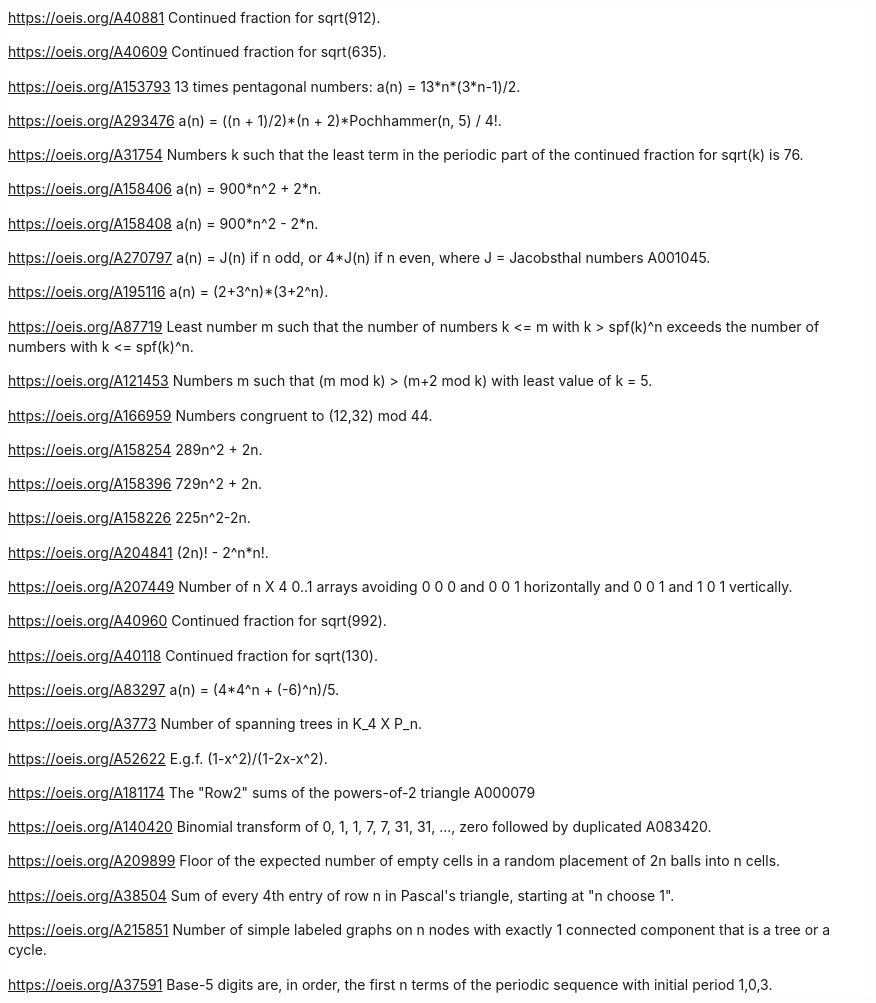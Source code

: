 https://oeis.org/A40881 Continued fraction for sqrt(912).

https://oeis.org/A40609 Continued fraction for sqrt(635).

https://oeis.org/A153793 13 times pentagonal numbers: a(n) = 13\*n\*(3\*n-1)/2.

https://oeis.org/A293476 a(n) = ((n + 1)/2)\*(n + 2)\*Pochhammer(n, 5) / 4!.

https://oeis.org/A31754 Numbers k such that the least term in the periodic part of the continued fraction for sqrt(k) is 76.

https://oeis.org/A158406 a(n) = 900\*n^2 + 2\*n.

https://oeis.org/A158408 a(n) = 900\*n^2 - 2\*n.

https://oeis.org/A270797 a(n) = J(n) if n odd, or 4\*J(n) if n even, where J = Jacobsthal numbers A001045.

https://oeis.org/A195116 a(n) = (2+3^n)\*(3+2^n).

https://oeis.org/A87719 Least number m such that the number of numbers k <= m with k > spf(k)^n exceeds the number of numbers with k <= spf(k)^n.

https://oeis.org/A121453 Numbers m such that (m mod k) > (m+2 mod k) with least value of k = 5.

https://oeis.org/A166959 Numbers congruent to (12,32) mod 44.

https://oeis.org/A158254 289n^2 + 2n.

https://oeis.org/A158396 729n^2 + 2n.

https://oeis.org/A158226 225n^2-2n.

https://oeis.org/A204841 (2n)! - 2^n\*n!.

https://oeis.org/A207449 Number of n X 4 0..1 arrays avoiding 0 0 0 and 0 0 1 horizontally and 0 0 1 and 1 0 1 vertically.

https://oeis.org/A40960 Continued fraction for sqrt(992).

https://oeis.org/A40118 Continued fraction for sqrt(130).

https://oeis.org/A83297 a(n) = (4\*4^n + (-6)^n)/5.

https://oeis.org/A3773 Number of spanning trees in K_4 X P_n.

https://oeis.org/A52622 E.g.f. (1-x^2)/(1-2x-x^2).

https://oeis.org/A181174 The "Row2" sums of the powers-of-2 triangle A000079

https://oeis.org/A140420 Binomial transform of 0, 1, 1, 7, 7, 31, 31, ..., zero followed by duplicated A083420.

https://oeis.org/A209899 Floor of the expected number of empty cells in a random placement of 2n balls into n cells.

https://oeis.org/A38504 Sum of every 4th entry of row n in Pascal's triangle, starting at "n choose 1".

https://oeis.org/A215851 Number of simple labeled graphs on n nodes with exactly 1 connected component that is a tree or a cycle.

https://oeis.org/A37591 Base-5 digits are, in order, the first n terms of the periodic sequence with initial period 1,0,3.
